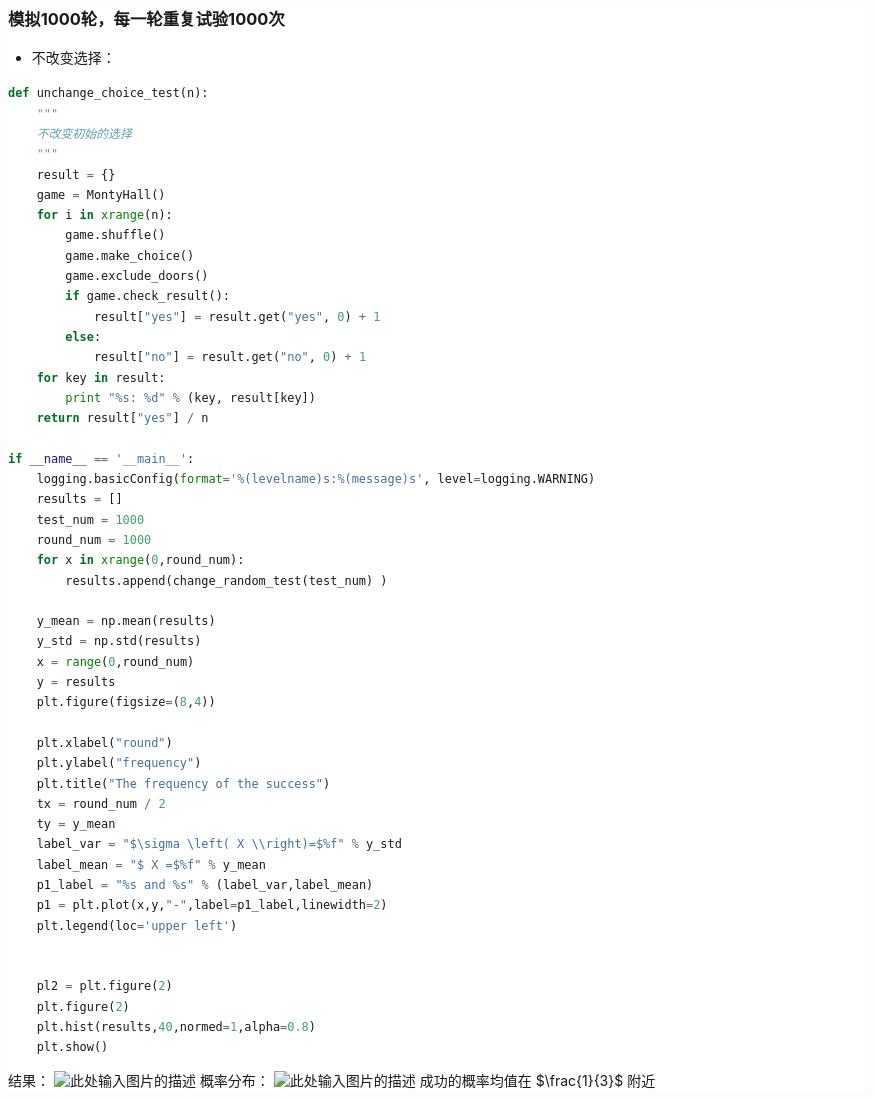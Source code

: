 
### 模拟1000轮，每一轮重复试验1000次


- 不改变选择：

``` python
def unchange_choice_test(n):
    """
    不改变初始的选择
    """
    result = {}
    game = MontyHall()
    for i in xrange(n):
        game.shuffle()
        game.make_choice()
        game.exclude_doors()
        if game.check_result():
            result["yes"] = result.get("yes", 0) + 1
        else:
            result["no"] = result.get("no", 0) + 1
    for key in result:
        print "%s: %d" % (key, result[key])
    return result["yes"] / n

if __name__ == '__main__':
    logging.basicConfig(format='%(levelname)s:%(message)s', level=logging.WARNING)
    results = []
    test_num = 1000
    round_num = 1000
    for x in xrange(0,round_num):
        results.append(change_random_test(test_num) )

    y_mean = np.mean(results)
    y_std = np.std(results)
    x = range(0,round_num)
    y = results
    plt.figure(figsize=(8,4))

    plt.xlabel("round")
    plt.ylabel("frequency")
    plt.title("The frequency of the success")
    tx = round_num / 2
    ty = y_mean
    label_var = "$\sigma \left( X \\right)=$%f" % y_std
    label_mean = "$ X =$%f" % y_mean
    p1_label = "%s and %s" % (label_var,label_mean)
    p1 = plt.plot(x,y,"-",label=p1_label,linewidth=2)
    plt.legend(loc='upper left')


    pl2 = plt.figure(2)
    plt.figure(2)
    plt.hist(results,40,normed=1,alpha=0.8)
    plt.show()
```
结果：
![此处输入图片的描述][7]
概率分布：
![此处输入图片的描述][8]
成功的概率均值在 $\frac{1}{3}$ 附近


  [1]: http://7xilqm.com1.z0.glb.clouddn.com/Monty%20Hall%20problem/24200658-c442dec3691a4e929938ba98a52d78c5.png
  [2]: http://www.guokr.com/post/9314/
  [3]: http://www.zhihu.com/search?q=%E4%B8%89%E9%97%A8%E9%97%AE%E9%A2%98&type=question
  [4]: http://zh.wikipedia.org/wiki/%E8%92%99%E6%8F%90%E9%9C%8D%E7%88%BE%E5%95%8F%E9%A1%8C
  [5]: http://7xilqm.com1.z0.glb.clouddn.com/Monty%20Hall%20problem/zhiyue_2015-05-09_164731.png
  [6]: http://7xilqm.com1.z0.glb.clouddn.com/Monty%20Hall%20problem/564.jpg
  [7]: http://7xilqm.com1.z0.glb.clouddn.com/Monty%20Hall%20problem/%E4%B8%BB%E6%8C%81%E4%BA%BA%E7%9F%A5%E9%81%93%E9%97%A8%E5%90%8E%E4%B8%8D%E6%94%B9%E5%8F%98.png
  [8]: http://7xilqm.com1.z0.glb.clouddn.com/Monty%20Hall%20problem/%E4%B8%BB%E6%8C%81%E4%BA%BA%E7%9F%A5%E9%81%93%E9%97%A8%E5%90%8E%E6%83%85%E5%86%B5%E4%B8%8D%E6%94%B9%E5%8F%98.png
  [9]: http://7xilqm.com1.z0.glb.clouddn.com/Monty%20Hall%20problem/%E4%B8%BB%E6%8C%81%E4%BA%BA%E7%9F%A5%E9%81%93%E6%94%B9%E5%8F%98.png
  [10]: http://7xilqm.com1.z0.glb.clouddn.com/Monty%20Hall%20problem/%E6%94%AF%E6%8C%81%E4%BA%BA%E7%9F%A5%E9%81%93%E6%94%B9%E5%8F%98.png
  [11]: http://7xilqm.com1.z0.glb.clouddn.com/Monty%20Hall%20problem/24200702-dd4e3b818eee4ae680cb357ce903d8e0.png
  [12]: http://7xilqm.com1.z0.glb.clouddn.com/Monty%20Hall%20problem/large_num.png
  [13]: http://7xilqm.com1.z0.glb.clouddn.com/Monty%20Hall%20problem/large_num2.png
  [14]: http://7xilqm.com1.z0.glb.clouddn.com/Monty%20Hall%20problem/%E4%B8%BB%E6%8C%81%E4%BA%BA%E7%9F%A5%E9%81%93%E9%9A%8F%E6%9C%BA%E9%80%89%E6%8B%A9.png
  [15]: http://7xilqm.com1.z0.glb.clouddn.com/Monty%20Hall%20problem/%E4%B8%BB%E6%8C%81%E4%BA%BA%E7%9F%A5%E9%81%93%E9%9A%8F%E6%9C%BA%E9%80%89%E6%8B%A9%E9%A2%91%E7%8E%87%E5%88%86%E5%B8%83.png
  [16]: http://7xilqm.com1.z0.glb.clouddn.com/Monty%20Hall%20problem/%E4%B8%BB%E6%8C%81%E4%BA%BA%E4%B8%8D%E7%9F%A5%E9%81%93%E9%97%A8%E5%90%8E%E7%9A%84%E6%83%85%E5%86%B5%E4%B8%8D%E6%94%B9%E5%8F%98.png
  [17]: http://7xilqm.com1.z0.glb.clouddn.com/Monty%20Hall%20problem/%E4%B8%BB%E6%8C%81%E4%BA%BA%E4%B8%8D%E7%9F%A5%E9%81%93%E9%97%A8%E5%90%8E%E9%9D%A2%E7%9A%84%E6%83%85%E5%86%B5%E4%B8%8D%E6%94%B9%E5%8F%98.png
  [18]: http://zhiqiang.org/blog/science/three-doors-related-problems.html
  [19]: http://www.letsmakeadeal.com/problem.htm
  [20]: http://www.bilibili.tv/video/av267091/index_21.html
  [21]: http://www.zhihu.com/question/27534611
  [22]: http://blog.sciencenet.cn/blog-624263-777817.html
  [23]: http://www.zhihu.com/question/24276164